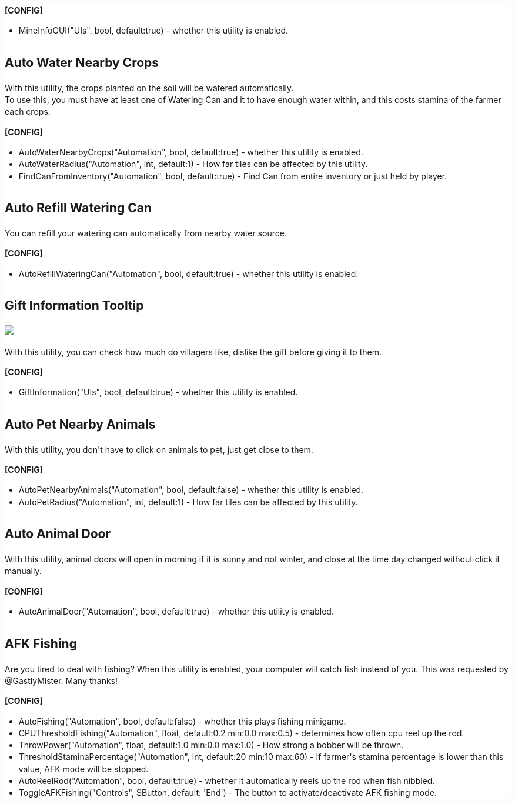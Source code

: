**[CONFIG]**
- MineInfoGUI("UIs", bool, default:true) - whether this utility is enabled.

## Auto Water Nearby Crops
With this utility, the crops planted on the soil will be watered automatically.  
To use this, you must have at least one of Watering Can and it to have enough water within, and this costs stamina of the farmer each crops.

**[CONFIG]**
- AutoWaterNearbyCrops("Automation", bool, default:true) - whether this utility is enabled.
- AutoWaterRadius("Automation", int, default:1) - How far tiles can be  affected by this utility.  
- FindCanFromInventory("Automation", bool, default:true) - Find Can from entire inventory or just held by player.


## Auto Refill Watering Can
You can refill your watering can automatically from nearby water source.

**[CONFIG]**
- AutoRefillWateringCan("Automation", bool, default:true) - whether this utility is enabled.  

## Gift Information Tooltip
![](https://i.imgur.com/NOYidaU.gif)

With this utility, you can check how much do villagers like, dislike the gift before giving it to them.

**[CONFIG]**
- GiftInformation("UIs", bool, default:true) - whether this utility is enabled.

## Auto Pet Nearby Animals
With this utility, you don't have to click on animals to pet, just get close to them.

**[CONFIG]**
- AutoPetNearbyAnimals("Automation", bool, default:false) - whether this utility is enabled.
- AutoPetRadius("Automation", int, default:1) - How far tiles can be affected by this utility.

## Auto Animal Door
With this utility, animal doors will open in morning if it is sunny and not winter, and close at the time day changed without click it manually.

**[CONFIG]**
- AutoAnimalDoor("Automation", bool, default:true) - whether this utility is enabled.

## AFK Fishing
Are you tired to deal with fishing? When this utility is enabled, your computer will catch fish instead of you.
This was requested by @GastlyMister. Many thanks!

**[CONFIG]**
- AutoFishing("Automation", bool, default:false) - whether this plays fishing minigame.
- CPUThresholdFishing("Automation", float, default:0.2 min:0.0 max:0.5) - determines how often cpu reel up the rod.
- ThrowPower("Automation", float, default:1.0 min:0.0 max:1.0) - How strong a bobber will be thrown.
- ThresholdStaminaPercentage("Automation", int, default:20 min:10 max:60) - If farmer's stamina percentage is lower than this value, AFK mode will be stopped.
- AutoReelRod("Automation", bool, default:true) - whether it automatically reels up the rod when fish nibbled.
- ToggleAFKFishing("Controls", SButton, default: 'End') - The button to activate/deactivate AFK fishing mode.
